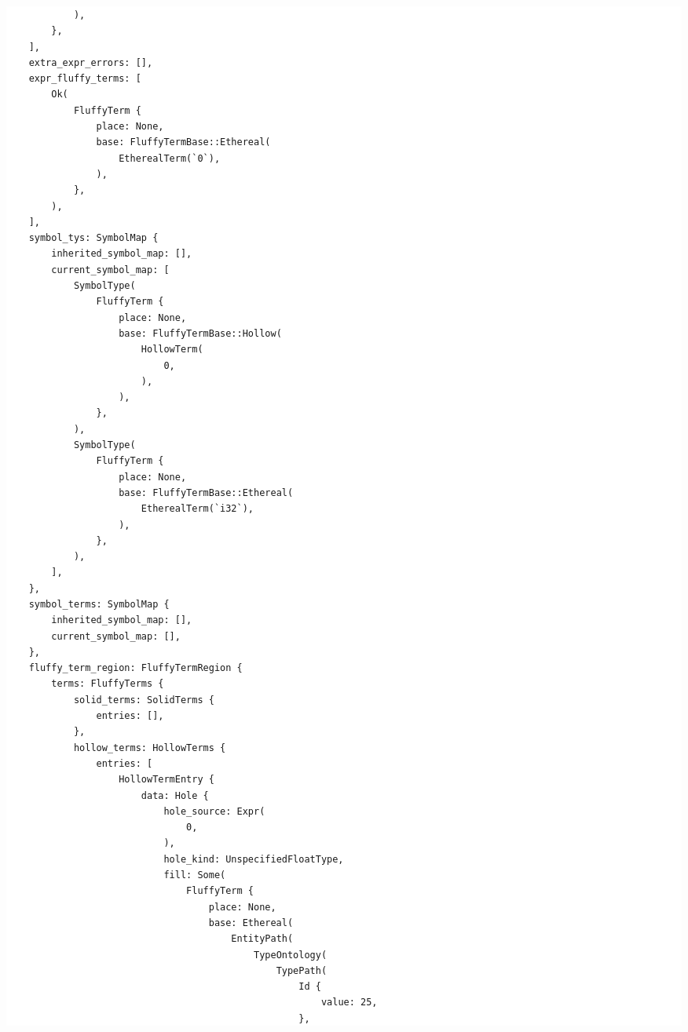                 ),
            },
        ],
        extra_expr_errors: [],
        expr_fluffy_terms: [
            Ok(
                FluffyTerm {
                    place: None,
                    base: FluffyTermBase::Ethereal(
                        EtherealTerm(`0`),
                    ),
                },
            ),
        ],
        symbol_tys: SymbolMap {
            inherited_symbol_map: [],
            current_symbol_map: [
                SymbolType(
                    FluffyTerm {
                        place: None,
                        base: FluffyTermBase::Hollow(
                            HollowTerm(
                                0,
                            ),
                        ),
                    },
                ),
                SymbolType(
                    FluffyTerm {
                        place: None,
                        base: FluffyTermBase::Ethereal(
                            EtherealTerm(`i32`),
                        ),
                    },
                ),
            ],
        },
        symbol_terms: SymbolMap {
            inherited_symbol_map: [],
            current_symbol_map: [],
        },
        fluffy_term_region: FluffyTermRegion {
            terms: FluffyTerms {
                solid_terms: SolidTerms {
                    entries: [],
                },
                hollow_terms: HollowTerms {
                    entries: [
                        HollowTermEntry {
                            data: Hole {
                                hole_source: Expr(
                                    0,
                                ),
                                hole_kind: UnspecifiedFloatType,
                                fill: Some(
                                    FluffyTerm {
                                        place: None,
                                        base: Ethereal(
                                            EntityPath(
                                                TypeOntology(
                                                    TypePath(
                                                        Id {
                                                            value: 25,
                                                        },